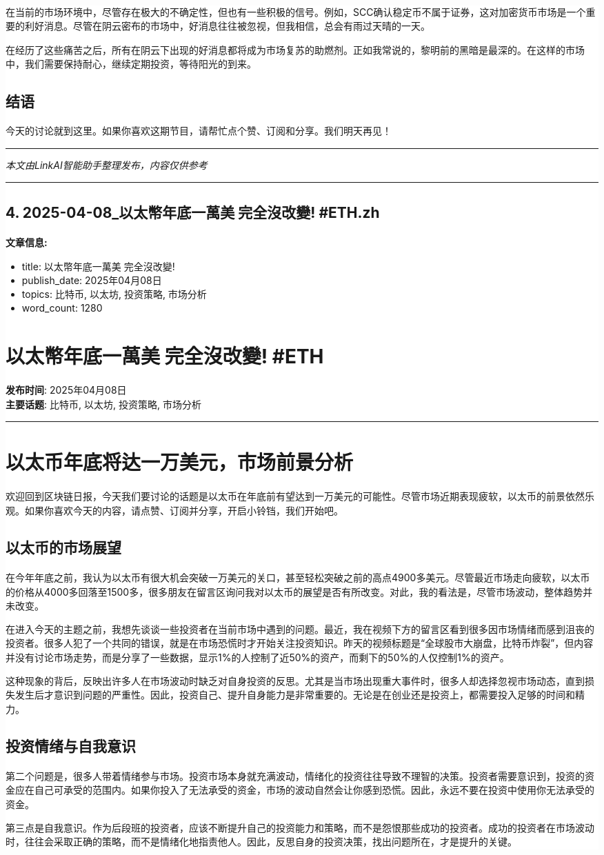 在当前的市场环境中，尽管存在极大的不确定性，但也有一些积极的信号。例如，SCC确认稳定币不属于证券，这对加密货币市场是一个重要的利好消息。尽管在阴云密布的市场中，好消息往往被忽视，但我相信，总会有雨过天晴的一天。

在经历了这些痛苦之后，所有在阴云下出现的好消息都将成为市场复苏的助燃剂。正如我常说的，黎明前的黑暗是最深的。在这样的市场中，我们需要保持耐心，继续定期投资，等待阳光的到来。

## 结语

今天的讨论就到这里。如果你喜欢这期节目，请帮忙点个赞、订阅和分享。我们明天再见！

---

*本文由LinkAI智能助手整理发布，内容仅供参考*

---


## 4. 2025-04-08_以太幣年底一萬美 完全沒改變! #ETH.zh

**文章信息:**
- title: 以太幣年底一萬美 完全沒改變!
- publish_date: 2025年04月08日
- topics: 比特币, 以太坊, 投资策略, 市场分析
- word_count: 1280

# 以太幣年底一萬美 完全沒改變! #ETH

**发布时间**: 2025年04月08日  
**主要话题**: 比特币, 以太坊, 投资策略, 市场分析

---

# 以太币年底将达一万美元，市场前景分析

欢迎回到区块链日报，今天我们要讨论的话题是以太币在年底前有望达到一万美元的可能性。尽管市场近期表现疲软，以太币的前景依然乐观。如果你喜欢今天的内容，请点赞、订阅并分享，开启小铃铛，我们开始吧。

## 以太币的市场展望

在今年年底之前，我认为以太币有很大机会突破一万美元的关口，甚至轻松突破之前的高点4900多美元。尽管最近市场走向疲软，以太币的价格从4000多回落至1500多，很多朋友在留言区询问我对以太币的展望是否有所改变。对此，我的看法是，尽管市场波动，整体趋势并未改变。

在进入今天的主题之前，我想先谈谈一些投资者在当前市场中遇到的问题。最近，我在视频下方的留言区看到很多因市场情绪而感到沮丧的投资者。很多人犯了一个共同的错误，就是在市场恐慌时才开始关注投资知识。昨天的视频标题是“全球股市大崩盘，比特币炸裂”，但内容并没有讨论市场走势，而是分享了一些数据，显示1%的人控制了近50%的资产，而剩下的50%的人仅控制1%的资产。

这种现象的背后，反映出许多人在市场波动时缺乏对自身投资的反思。尤其是当市场出现重大事件时，很多人却选择忽视市场动态，直到损失发生后才意识到问题的严重性。因此，投资自己、提升自身能力是非常重要的。无论是在创业还是投资上，都需要投入足够的时间和精力。

## 投资情绪与自我意识

第二个问题是，很多人带着情绪参与市场。投资市场本身就充满波动，情绪化的投资往往导致不理智的决策。投资者需要意识到，投资的资金应在自己可承受的范围内。如果你投入了无法承受的资金，市场的波动自然会让你感到恐慌。因此，永远不要在投资中使用你无法承受的资金。

第三点是自我意识。作为后段班的投资者，应该不断提升自己的投资能力和策略，而不是怨恨那些成功的投资者。成功的投资者在市场波动时，往往会采取正确的策略，而不是情绪化地指责他人。因此，反思自身的投资决策，找出问题所在，才是提升的关键。
